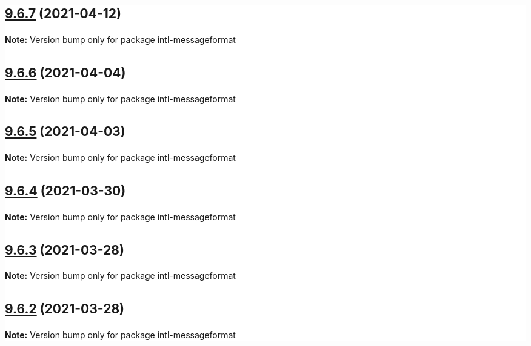 
## [9.6.7](https://github.com/formatjs/formatjs/compare/intl-messageformat@9.6.6...intl-messageformat@9.6.7) (2021-04-12)

**Note:** Version bump only for package intl-messageformat





## [9.6.6](https://github.com/formatjs/formatjs/compare/intl-messageformat@9.6.5...intl-messageformat@9.6.6) (2021-04-04)

**Note:** Version bump only for package intl-messageformat





## [9.6.5](https://github.com/formatjs/formatjs/compare/intl-messageformat@9.6.4...intl-messageformat@9.6.5) (2021-04-03)

**Note:** Version bump only for package intl-messageformat





## [9.6.4](https://github.com/formatjs/formatjs/compare/intl-messageformat@9.6.3...intl-messageformat@9.6.4) (2021-03-30)

**Note:** Version bump only for package intl-messageformat





## [9.6.3](https://github.com/formatjs/formatjs/compare/intl-messageformat@9.6.2...intl-messageformat@9.6.3) (2021-03-28)

**Note:** Version bump only for package intl-messageformat





## [9.6.2](https://github.com/formatjs/formatjs/compare/intl-messageformat@9.6.1...intl-messageformat@9.6.2) (2021-03-28)

**Note:** Version bump only for package intl-messageformat




